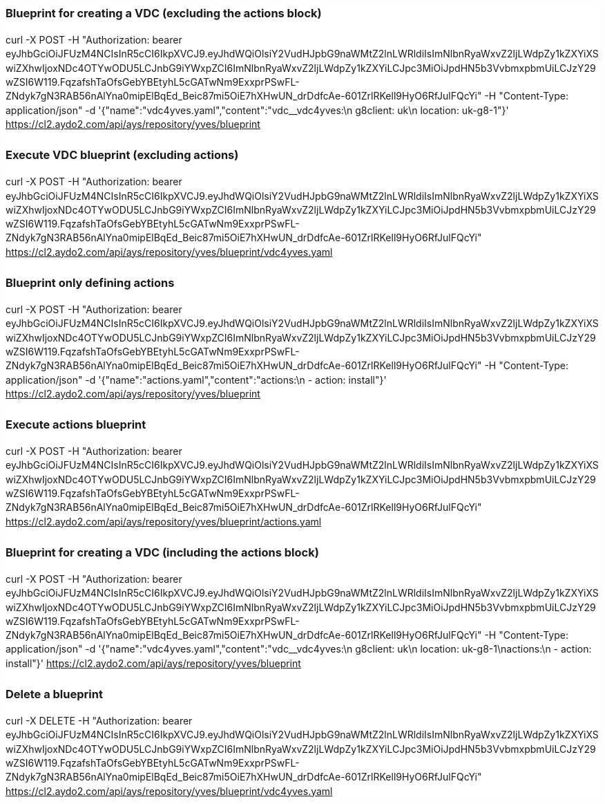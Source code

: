 
### Blueprint for creating a VDC (excluding the actions block)

curl -X POST -H "Authorization: bearer eyJhbGciOiJFUzM4NCIsInR5cCI6IkpXVCJ9.eyJhdWQiOlsiY2VudHJpbG9naWMtZ2lnLWRldiIsImNlbnRyaWxvZ2ljLWdpZy1kZXYiXSwiZXhwIjoxNDc4OTYwODU5LCJnbG9iYWxpZCI6ImNlbnRyaWxvZ2ljLWdpZy1kZXYiLCJpc3MiOiJpdHN5b3VvbmxpbmUiLCJzY29wZSI6W119.FqzafshTaOfsGebYBEtyhL5cGATwNm9ExxprPSwFL-ZNdyk7gN3RAB56nAlYna0mipElBqEd_Beic87mi5OiE7hXHwUN_drDdfcAe-601ZrlRKell9HyO6RfJulFQcYi" -H "Content-Type: application/json" -d '{"name":"vdc4yves.yaml","content":"vdc__vdc4yves:\n  g8client: uk\n  location: uk-g8-1"}' https://cl2.aydo2.com/api/ays/repository/yves/blueprint

### Execute VDC blueprint (excluding actions)

curl -X POST -H "Authorization: bearer eyJhbGciOiJFUzM4NCIsInR5cCI6IkpXVCJ9.eyJhdWQiOlsiY2VudHJpbG9naWMtZ2lnLWRldiIsImNlbnRyaWxvZ2ljLWdpZy1kZXYiXSwiZXhwIjoxNDc4OTYwODU5LCJnbG9iYWxpZCI6ImNlbnRyaWxvZ2ljLWdpZy1kZXYiLCJpc3MiOiJpdHN5b3VvbmxpbmUiLCJzY29wZSI6W119.FqzafshTaOfsGebYBEtyhL5cGATwNm9ExxprPSwFL-ZNdyk7gN3RAB56nAlYna0mipElBqEd_Beic87mi5OiE7hXHwUN_drDdfcAe-601ZrlRKell9HyO6RfJulFQcYi" https://cl2.aydo2.com/api/ays/repository/yves/blueprint/vdc4yves.yaml

### Blueprint only defining actions

curl -X POST -H "Authorization: bearer eyJhbGciOiJFUzM4NCIsInR5cCI6IkpXVCJ9.eyJhdWQiOlsiY2VudHJpbG9naWMtZ2lnLWRldiIsImNlbnRyaWxvZ2ljLWdpZy1kZXYiXSwiZXhwIjoxNDc4OTYwODU5LCJnbG9iYWxpZCI6ImNlbnRyaWxvZ2ljLWdpZy1kZXYiLCJpc3MiOiJpdHN5b3VvbmxpbmUiLCJzY29wZSI6W119.FqzafshTaOfsGebYBEtyhL5cGATwNm9ExxprPSwFL-ZNdyk7gN3RAB56nAlYna0mipElBqEd_Beic87mi5OiE7hXHwUN_drDdfcAe-601ZrlRKell9HyO6RfJulFQcYi" -H "Content-Type: application/json" -d '{"name":"actions.yaml","content":"actions:\n  - action: install"}' https://cl2.aydo2.com/api/ays/repository/yves/blueprint


### Execute actions blueprint

curl -X POST -H "Authorization: bearer eyJhbGciOiJFUzM4NCIsInR5cCI6IkpXVCJ9.eyJhdWQiOlsiY2VudHJpbG9naWMtZ2lnLWRldiIsImNlbnRyaWxvZ2ljLWdpZy1kZXYiXSwiZXhwIjoxNDc4OTYwODU5LCJnbG9iYWxpZCI6ImNlbnRyaWxvZ2ljLWdpZy1kZXYiLCJpc3MiOiJpdHN5b3VvbmxpbmUiLCJzY29wZSI6W119.FqzafshTaOfsGebYBEtyhL5cGATwNm9ExxprPSwFL-ZNdyk7gN3RAB56nAlYna0mipElBqEd_Beic87mi5OiE7hXHwUN_drDdfcAe-601ZrlRKell9HyO6RfJulFQcYi" https://cl2.aydo2.com/api/ays/repository/yves/blueprint/actions.yaml

### Blueprint for creating a VDC (including the actions block)

curl -X POST -H "Authorization: bearer eyJhbGciOiJFUzM4NCIsInR5cCI6IkpXVCJ9.eyJhdWQiOlsiY2VudHJpbG9naWMtZ2lnLWRldiIsImNlbnRyaWxvZ2ljLWdpZy1kZXYiXSwiZXhwIjoxNDc4OTYwODU5LCJnbG9iYWxpZCI6ImNlbnRyaWxvZ2ljLWdpZy1kZXYiLCJpc3MiOiJpdHN5b3VvbmxpbmUiLCJzY29wZSI6W119.FqzafshTaOfsGebYBEtyhL5cGATwNm9ExxprPSwFL-ZNdyk7gN3RAB56nAlYna0mipElBqEd_Beic87mi5OiE7hXHwUN_drDdfcAe-601ZrlRKell9HyO6RfJulFQcYi" -H "Content-Type: application/json" -d '{"name":"vdc4yves.yaml","content":"vdc__vdc4yves:\n  g8client: uk\n  location: uk-g8-1\nactions:\n  - action: install"}' https://cl2.aydo2.com/api/ays/repository/yves/blueprint


### Delete a blueprint

curl -X DELETE -H "Authorization: bearer eyJhbGciOiJFUzM4NCIsInR5cCI6IkpXVCJ9.eyJhdWQiOlsiY2VudHJpbG9naWMtZ2lnLWRldiIsImNlbnRyaWxvZ2ljLWdpZy1kZXYiXSwiZXhwIjoxNDc4OTYwODU5LCJnbG9iYWxpZCI6ImNlbnRyaWxvZ2ljLWdpZy1kZXYiLCJpc3MiOiJpdHN5b3VvbmxpbmUiLCJzY29wZSI6W119.FqzafshTaOfsGebYBEtyhL5cGATwNm9ExxprPSwFL-ZNdyk7gN3RAB56nAlYna0mipElBqEd_Beic87mi5OiE7hXHwUN_drDdfcAe-601ZrlRKell9HyO6RfJulFQcYi" https://cl2.aydo2.com/api/ays/repository/yves/blueprint/vdc4yves.yaml
